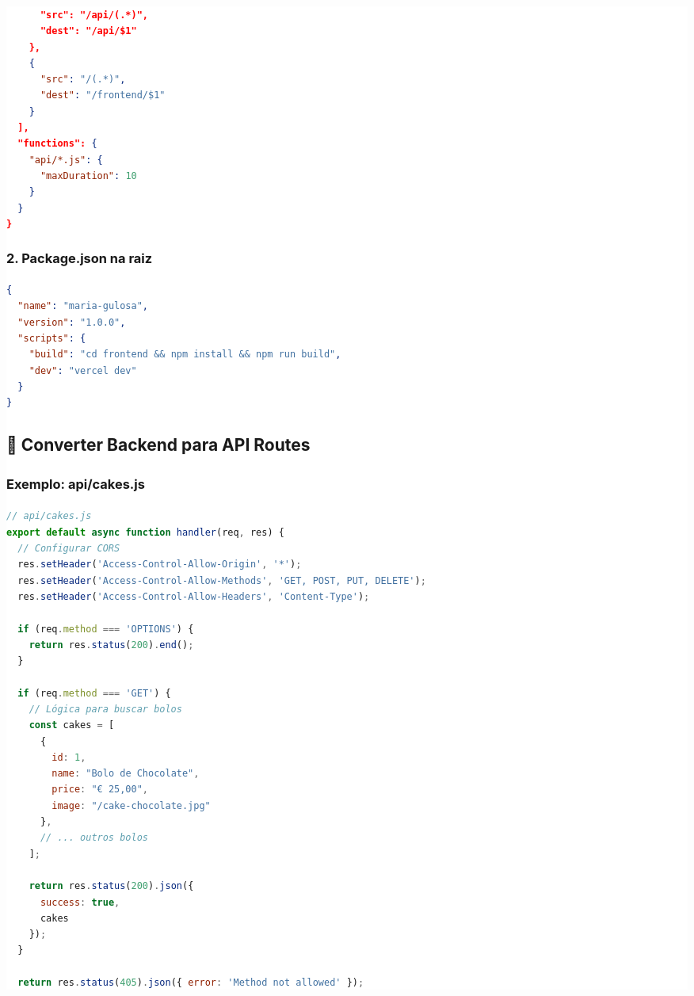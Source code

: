 ```json
      "src": "/api/(.*)",
      "dest": "/api/$1"
    },
    {
      "src": "/(.*)",
      "dest": "/frontend/$1"
    }
  ],
  "functions": {
    "api/*.js": {
      "maxDuration": 10
    }
  }
}
```

### 2. Package.json na raiz

```json
{
  "name": "maria-gulosa",
  "version": "1.0.0",
  "scripts": {
    "build": "cd frontend && npm install && npm run build",
    "dev": "vercel dev"
  }
}
```

## 🔄 Converter Backend para API Routes

### Exemplo: api/cakes.js
```javascript
// api/cakes.js
export default async function handler(req, res) {
  // Configurar CORS
  res.setHeader('Access-Control-Allow-Origin', '*');
  res.setHeader('Access-Control-Allow-Methods', 'GET, POST, PUT, DELETE');
  res.setHeader('Access-Control-Allow-Headers', 'Content-Type');

  if (req.method === 'OPTIONS') {
    return res.status(200).end();
  }

  if (req.method === 'GET') {
    // Lógica para buscar bolos
    const cakes = [
      {
        id: 1,
        name: "Bolo de Chocolate",
        price: "€ 25,00",
        image: "/cake-chocolate.jpg"
      },
      // ... outros bolos
    ];
    
    return res.status(200).json({
      success: true,
      cakes
    });
  }

  return res.status(405).json({ error: 'Method not allowed' });
```